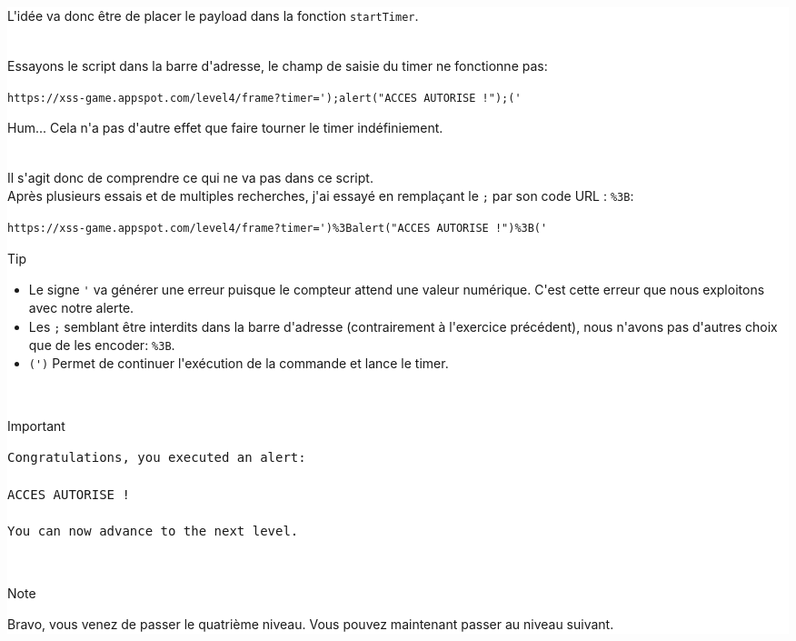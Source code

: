 L'idée va donc être de placer le payload dans la fonction `startTimer`. 

<br>Essayons le script dans la barre d'adresse, le champ de saisie du timer ne fonctionne pas:

```html
https://xss-game.appspot.com/level4/frame?timer=');alert("ACCES AUTORISE !");('
```

Hum... Cela n'a pas d'autre effet que faire tourner le timer indéfiniement.

<br>Il s'agit donc de comprendre ce qui ne va pas dans ce script.
<br>Après plusieurs essais et de multiples recherches, j'ai essayé en remplaçant le `;` par son code URL : `%3B`:

```html
https://xss-game.appspot.com/level4/frame?timer=')%3Balert("ACCES AUTORISE !")%3B('
```

> [!TIP]
> - Le signe `'` va générer une erreur puisque le compteur attend une valeur numérique. C'est cette erreur que nous exploitons avec notre alerte.
> - Les `;` semblant être interdits dans la barre d'adresse (contrairement à l'exercice précédent), nous n'avons pas d'autres choix que de les encoder: `%3B`.
> - `(')` Permet de continuer l'exécution de la commande et lance le timer.

<br>

> [!IMPORTANT]
> <pre>
> Congratulations, you executed an alert:
>
> ACCES AUTORISE !
>
> You can now advance to the next level.
> </pre>

<br>

> [!NOTE]
> Bravo, vous venez de passer le quatrième niveau. Vous pouvez maintenant passer au niveau suivant. 
